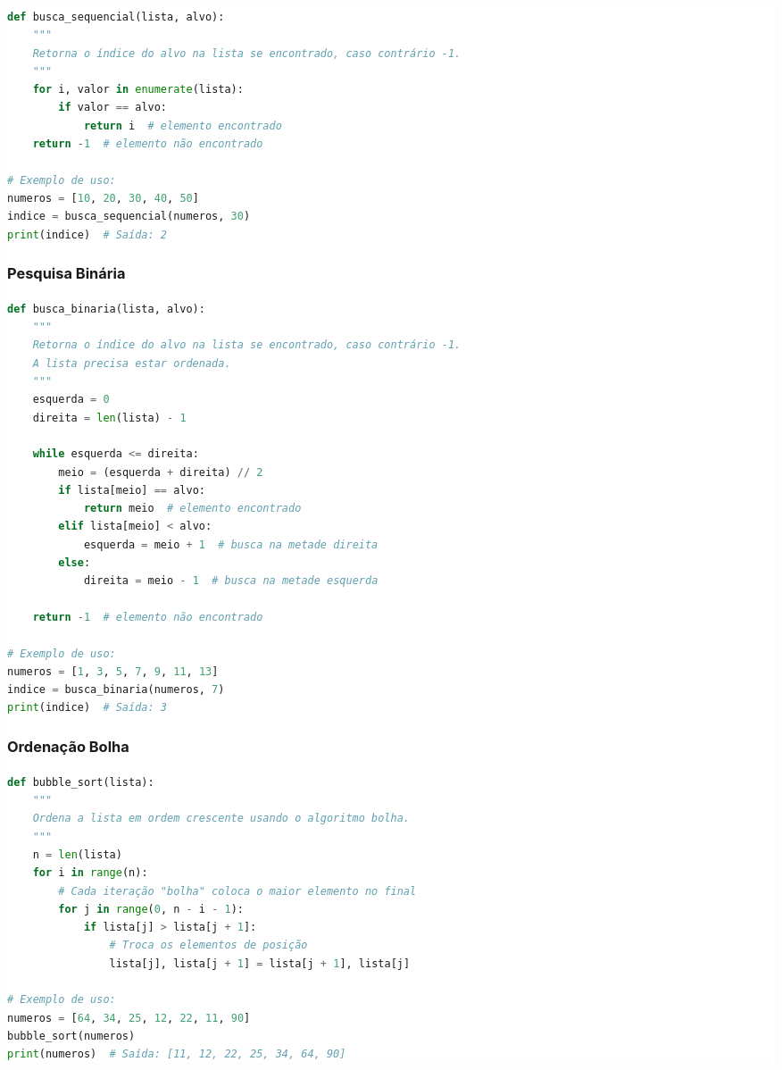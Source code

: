 ~~~py
def busca_sequencial(lista, alvo):
    """
    Retorna o índice do alvo na lista se encontrado, caso contrário -1.
    """
    for i, valor in enumerate(lista):
        if valor == alvo:
            return i  # elemento encontrado
    return -1  # elemento não encontrado

# Exemplo de uso:
numeros = [10, 20, 30, 40, 50]
indice = busca_sequencial(numeros, 30)
print(indice)  # Saída: 2
~~~

### Pesquisa Binária

~~~py
def busca_binaria(lista, alvo):
    """
    Retorna o índice do alvo na lista se encontrado, caso contrário -1.
    A lista precisa estar ordenada.
    """
    esquerda = 0
    direita = len(lista) - 1

    while esquerda <= direita:
        meio = (esquerda + direita) // 2
        if lista[meio] == alvo:
            return meio  # elemento encontrado
        elif lista[meio] < alvo:
            esquerda = meio + 1  # busca na metade direita
        else:
            direita = meio - 1  # busca na metade esquerda

    return -1  # elemento não encontrado

# Exemplo de uso:
numeros = [1, 3, 5, 7, 9, 11, 13]
indice = busca_binaria(numeros, 7)
print(indice)  # Saída: 3

~~~

### Ordenação Bolha

~~~py
def bubble_sort(lista):
    """
    Ordena a lista em ordem crescente usando o algoritmo bolha.
    """
    n = len(lista)
    for i in range(n):
        # Cada iteração "bolha" coloca o maior elemento no final
        for j in range(0, n - i - 1):
            if lista[j] > lista[j + 1]:
                # Troca os elementos de posição
                lista[j], lista[j + 1] = lista[j + 1], lista[j]

# Exemplo de uso:
numeros = [64, 34, 25, 12, 22, 11, 90]
bubble_sort(numeros)
print(numeros)  # Saída: [11, 12, 22, 25, 34, 64, 90]
~~~
